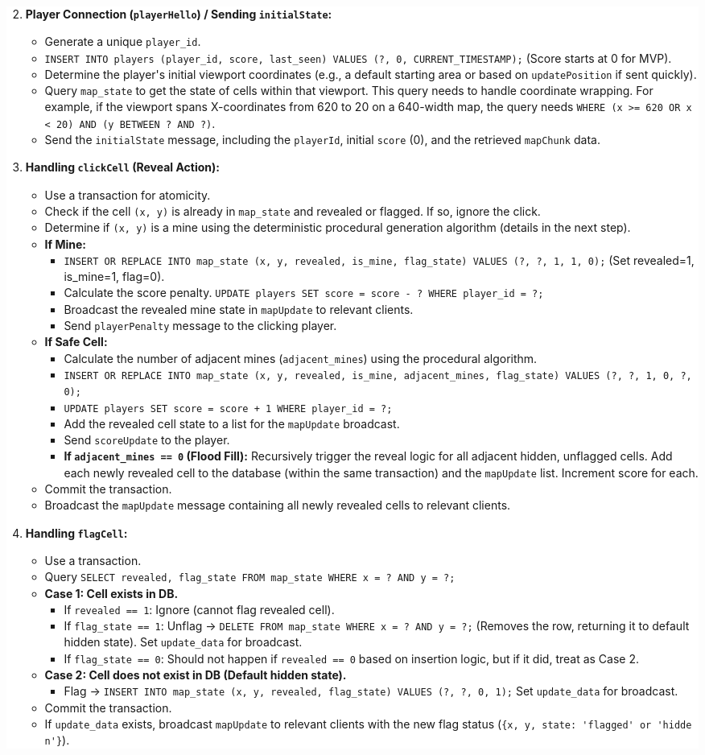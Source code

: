 2.  **Player Connection (`playerHello`) / Sending `initialState`:**
    * Generate a unique `player_id`.
    * `INSERT INTO players (player_id, score, last_seen) VALUES (?, 0, CURRENT_TIMESTAMP);` (Score starts at 0 for MVP).
    * Determine the player's initial viewport coordinates (e.g., a default starting area or based on `updatePosition` if sent quickly).
    * Query `map_state` to get the state of cells within that viewport. This query needs to handle coordinate wrapping. For example, if the viewport spans X-coordinates from 620 to 20 on a 640-width map, the query needs `WHERE (x >= 620 OR x < 20) AND (y BETWEEN ? AND ?)`.
    * Send the `initialState` message, including the `playerId`, initial `score` (0), and the retrieved `mapChunk` data.

3.  **Handling `clickCell` (Reveal Action):**
    * Use a transaction for atomicity.
    * Check if the cell `(x, y)` is already in `map_state` and revealed or flagged. If so, ignore the click.
    * Determine if `(x, y)` is a mine using the deterministic procedural generation algorithm (details in the next step).
    * **If Mine:**
        * `INSERT OR REPLACE INTO map_state (x, y, revealed, is_mine, flag_state) VALUES (?, ?, 1, 1, 0);` (Set revealed=1, is_mine=1, flag=0).
        * Calculate the score penalty. `UPDATE players SET score = score - ? WHERE player_id = ?;`
        * Broadcast the revealed mine state in `mapUpdate` to relevant clients.
        * Send `playerPenalty` message to the clicking player.
    * **If Safe Cell:**
        * Calculate the number of adjacent mines (`adjacent_mines`) using the procedural algorithm.
        * `INSERT OR REPLACE INTO map_state (x, y, revealed, is_mine, adjacent_mines, flag_state) VALUES (?, ?, 1, 0, ?, 0);`
        * `UPDATE players SET score = score + 1 WHERE player_id = ?;`
        * Add the revealed cell state to a list for the `mapUpdate` broadcast.
        * Send `scoreUpdate` to the player.
        * **If `adjacent_mines == 0` (Flood Fill):** Recursively trigger the reveal logic for all adjacent hidden, unflagged cells. Add each newly revealed cell to the database (within the same transaction) and the `mapUpdate` list. Increment score for each.
    * Commit the transaction.
    * Broadcast the `mapUpdate` message containing all newly revealed cells to relevant clients.

4.  **Handling `flagCell`:**
    * Use a transaction.
    * Query `SELECT revealed, flag_state FROM map_state WHERE x = ? AND y = ?;`
    * **Case 1: Cell exists in DB.**
        * If `revealed == 1`: Ignore (cannot flag revealed cell).
        * If `flag_state == 1`: Unflag -> `DELETE FROM map_state WHERE x = ? AND y = ?;` (Removes the row, returning it to default hidden state). Set `update_data` for broadcast.
        * If `flag_state == 0`: Should not happen if `revealed == 0` based on insertion logic, but if it did, treat as Case 2.
    * **Case 2: Cell does not exist in DB (Default hidden state).**
        * Flag -> `INSERT INTO map_state (x, y, revealed, flag_state) VALUES (?, ?, 0, 1);` Set `update_data` for broadcast.
    * Commit the transaction.
    * If `update_data` exists, broadcast `mapUpdate` to relevant clients with the new flag status (`{x, y, state: 'flagged' or 'hidden'}`).

